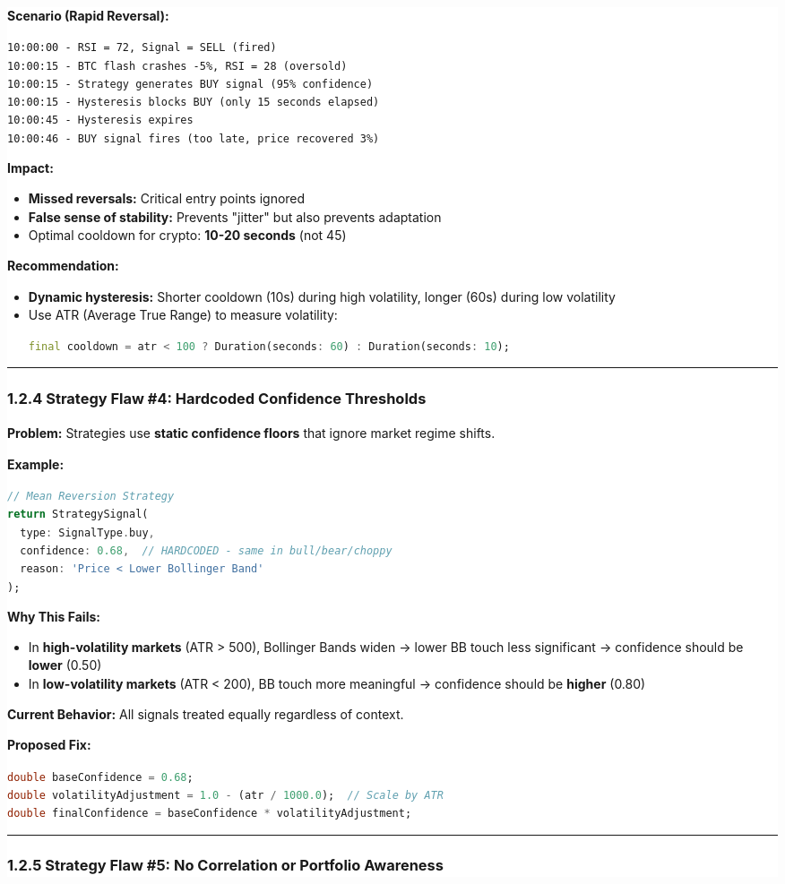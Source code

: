 **Scenario (Rapid Reversal):**
```
10:00:00 - RSI = 72, Signal = SELL (fired)
10:00:15 - BTC flash crashes -5%, RSI = 28 (oversold)
10:00:15 - Strategy generates BUY signal (95% confidence)
10:00:15 - Hysteresis blocks BUY (only 15 seconds elapsed)
10:00:45 - Hysteresis expires
10:00:46 - BUY signal fires (too late, price recovered 3%)
```

**Impact:**
- **Missed reversals:** Critical entry points ignored
- **False sense of stability:** Prevents "jitter" but also prevents adaptation
- Optimal cooldown for crypto: **10-20 seconds** (not 45)

**Recommendation:**
- **Dynamic hysteresis:** Shorter cooldown (10s) during high volatility, longer (60s) during low volatility
- Use ATR (Average True Range) to measure volatility:
  ```dart
  final cooldown = atr < 100 ? Duration(seconds: 60) : Duration(seconds: 10);
  ```

---

### 1.2.4 Strategy Flaw #4: Hardcoded Confidence Thresholds

**Problem:** Strategies use **static confidence floors** that ignore market regime shifts.

**Example:**
```dart
// Mean Reversion Strategy
return StrategySignal(
  type: SignalType.buy,
  confidence: 0.68,  // HARDCODED - same in bull/bear/choppy
  reason: 'Price < Lower Bollinger Band'
);
```

**Why This Fails:**
- In **high-volatility markets** (ATR > 500), Bollinger Bands widen → lower BB touch less significant → confidence should be **lower** (0.50)
- In **low-volatility markets** (ATR < 200), BB touch more meaningful → confidence should be **higher** (0.80)

**Current Behavior:** All signals treated equally regardless of context.

**Proposed Fix:**
```dart
double baseConfidence = 0.68;
double volatilityAdjustment = 1.0 - (atr / 1000.0);  // Scale by ATR
double finalConfidence = baseConfidence * volatilityAdjustment;
```

---

### 1.2.5 Strategy Flaw #5: No Correlation or Portfolio Awareness
